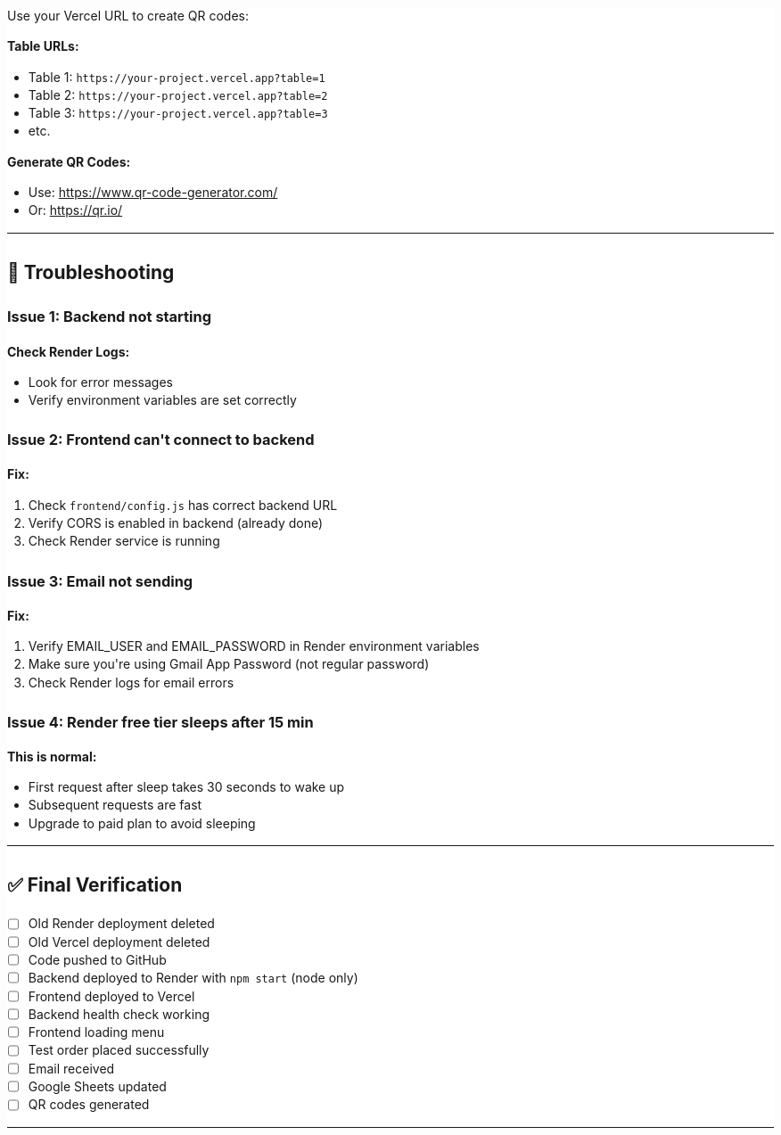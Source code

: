 Use your Vercel URL to create QR codes:

**Table URLs:**
- Table 1: `https://your-project.vercel.app?table=1`
- Table 2: `https://your-project.vercel.app?table=2`
- Table 3: `https://your-project.vercel.app?table=3`
- etc.

**Generate QR Codes:**
- Use: https://www.qr-code-generator.com/
- Or: https://qr.io/

---

## 🔧 Troubleshooting

### Issue 1: Backend not starting
**Check Render Logs:**
- Look for error messages
- Verify environment variables are set correctly

### Issue 2: Frontend can't connect to backend
**Fix:**
1. Check `frontend/config.js` has correct backend URL
2. Verify CORS is enabled in backend (already done)
3. Check Render service is running

### Issue 3: Email not sending
**Fix:**
1. Verify EMAIL_USER and EMAIL_PASSWORD in Render environment variables
2. Make sure you're using Gmail App Password (not regular password)
3. Check Render logs for email errors

### Issue 4: Render free tier sleeps after 15 min
**This is normal:**
- First request after sleep takes 30 seconds to wake up
- Subsequent requests are fast
- Upgrade to paid plan to avoid sleeping

---

## ✅ Final Verification

- [ ] Old Render deployment deleted
- [ ] Old Vercel deployment deleted
- [ ] Code pushed to GitHub
- [ ] Backend deployed to Render with `npm start` (node only)
- [ ] Frontend deployed to Vercel
- [ ] Backend health check working
- [ ] Frontend loading menu
- [ ] Test order placed successfully
- [ ] Email received
- [ ] Google Sheets updated
- [ ] QR codes generated

---